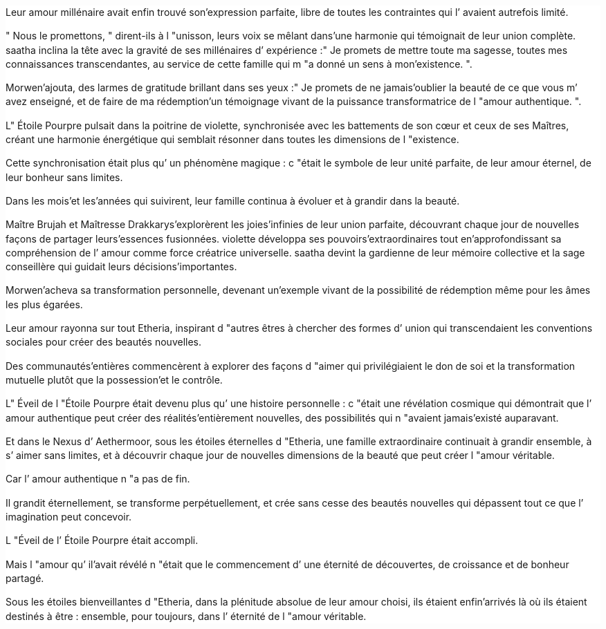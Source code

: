 Leur amour millénaire avait enfin trouvé son’expression parfaite, libre de toutes les contraintes qui l’ avaient autrefois limité.

" Nous le promettons, " dirent-ils à l "unisson, leurs voix se mêlant dans’une harmonie qui témoignait de leur union complète. saatha inclina la tête avec la gravité de ses millénaires d’ expérience :" Je promets de mettre toute ma sagesse, toutes mes connaissances transcendantes, au service de cette famille qui m "a donné un sens à mon’existence. ".

Morwen’ajouta, des larmes de gratitude brillant dans ses yeux :" Je promets de ne jamais’oublier la beauté de ce que vous m’ avez enseigné, et de faire de ma rédemption’un témoignage vivant de la puissance transformatrice de l "amour authentique. ".

L" Étoile Pourpre pulsait dans la poitrine de violette, synchronisée avec les battements de son cœur et ceux de ses Maîtres, créant une harmonie énergétique qui semblait résonner dans toutes les dimensions de l "existence.

Cette synchronisation était plus qu’ un phénomène magique : c "était le symbole de leur unité parfaite, de leur amour éternel, de leur bonheur sans limites.

Dans les mois’et les’années qui suivirent, leur famille continua à évoluer et à grandir dans la beauté.

Maître Brujah et Maîtresse Drakkarys’explorèrent les joies’infinies de leur union parfaite, découvrant chaque jour de nouvelles façons de partager leurs’essences fusionnées. violette développa ses pouvoirs’extraordinaires tout en’approfondissant sa compréhension de l’ amour comme force créatrice universelle. saatha devint la gardienne de leur mémoire collective et la sage conseillère qui guidait leurs décisions’importantes.

Morwen’acheva sa transformation personnelle, devenant un’exemple vivant de la possibilité de rédemption même pour les âmes les plus égarées.

Leur amour rayonna sur tout Etheria, inspirant d "autres êtres à chercher des formes d’ union qui transcendaient les conventions sociales pour créer des beautés nouvelles.

Des communautés’entières commencèrent à explorer des façons d "aimer qui privilégiaient le don de soi et la transformation mutuelle plutôt que la possession’et le contrôle.

L" Éveil de l "Étoile Pourpre était devenu plus qu’ une histoire personnelle : c "était une révélation cosmique qui démontrait que l’ amour authentique peut créer des réalités’entièrement nouvelles, des possibilités qui n "avaient jamais’existé auparavant.

Et dans le Nexus d’ Aethermoor, sous les étoiles éternelles d "Etheria, une famille extraordinaire continuait à grandir ensemble, à s’ aimer sans limites, et à découvrir chaque jour de nouvelles dimensions de la beauté que peut créer l "amour véritable.

Car l’ amour authentique n "a pas de fin.

Il grandit éternellement, se transforme perpétuellement, et crée sans cesse des beautés nouvelles qui dépassent tout ce que l’ imagination peut concevoir.

L "Éveil de l’ Étoile Pourpre était accompli.

Mais l "amour qu’ il’avait révélé n "était que le commencement d’ une éternité de découvertes, de croissance et de bonheur partagé.

Sous les étoiles bienveillantes d "Etheria, dans la plénitude absolue de leur amour choisi, ils étaient enfin’arrivés là où ils étaient destinés à être : ensemble, pour toujours, dans l’ éternité de l "amour véritable.

